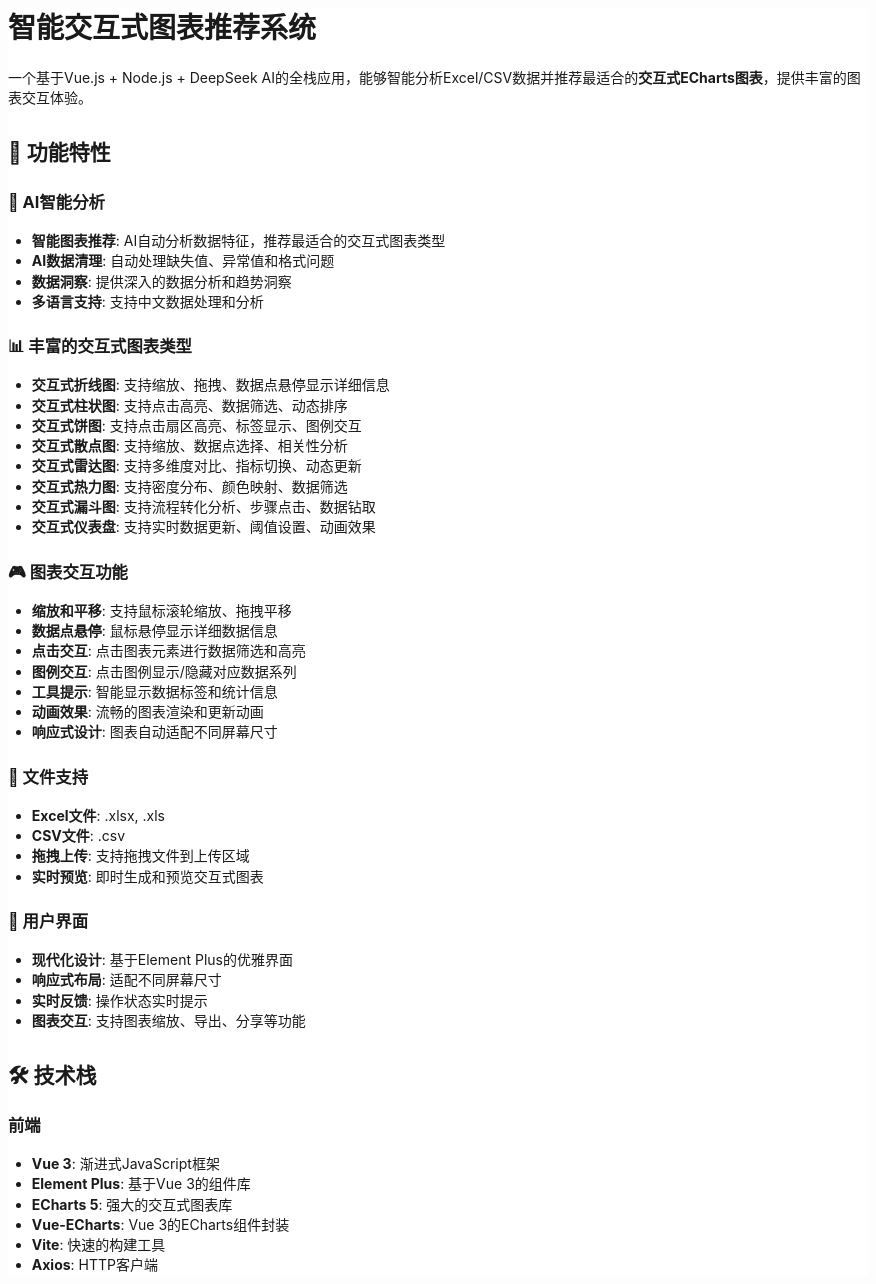 # 智能交互式图表推荐系统

一个基于Vue.js + Node.js + DeepSeek AI的全栈应用，能够智能分析Excel/CSV数据并推荐最适合的**交互式ECharts图表**，提供丰富的图表交互体验。

## 🌟 功能特性

### 🤖 AI智能分析
- **智能图表推荐**: AI自动分析数据特征，推荐最适合的交互式图表类型
- **AI数据清理**: 自动处理缺失值、异常值和格式问题
- **数据洞察**: 提供深入的数据分析和趋势洞察
- **多语言支持**: 支持中文数据处理和分析

### 📊 丰富的交互式图表类型
- **交互式折线图**: 支持缩放、拖拽、数据点悬停显示详细信息
- **交互式柱状图**: 支持点击高亮、数据筛选、动态排序
- **交互式饼图**: 支持点击扇区高亮、标签显示、图例交互
- **交互式散点图**: 支持缩放、数据点选择、相关性分析
- **交互式雷达图**: 支持多维度对比、指标切换、动态更新
- **交互式热力图**: 支持密度分布、颜色映射、数据筛选
- **交互式漏斗图**: 支持流程转化分析、步骤点击、数据钻取
- **交互式仪表盘**: 支持实时数据更新、阈值设置、动画效果

### 🎮 图表交互功能
- **缩放和平移**: 支持鼠标滚轮缩放、拖拽平移
- **数据点悬停**: 鼠标悬停显示详细数据信息
- **点击交互**: 点击图表元素进行数据筛选和高亮
- **图例交互**: 点击图例显示/隐藏对应数据系列
- **工具提示**: 智能显示数据标签和统计信息
- **动画效果**: 流畅的图表渲染和更新动画
- **响应式设计**: 图表自动适配不同屏幕尺寸

### 📁 文件支持
- **Excel文件**: .xlsx, .xls
- **CSV文件**: .csv
- **拖拽上传**: 支持拖拽文件到上传区域
- **实时预览**: 即时生成和预览交互式图表

### 🎨 用户界面
- **现代化设计**: 基于Element Plus的优雅界面
- **响应式布局**: 适配不同屏幕尺寸
- **实时反馈**: 操作状态实时提示
- **图表交互**: 支持图表缩放、导出、分享等功能

## 🛠️ 技术栈

### 前端
- **Vue 3**: 渐进式JavaScript框架
- **Element Plus**: 基于Vue 3的组件库
- **ECharts 5**: 强大的交互式图表库
- **Vue-ECharts**: Vue 3的ECharts组件封装
- **Vite**: 快速的构建工具
- **Axios**: HTTP客户端

